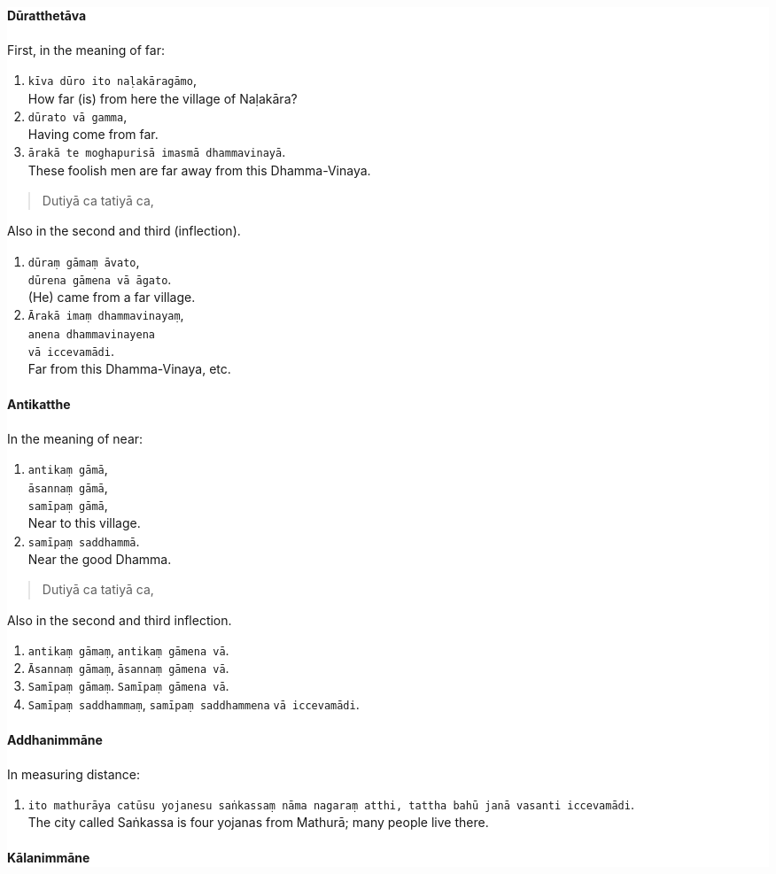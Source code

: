 #### Dūratthetāva

First, in the meaning of far:

1. `kīva dūro ito naḷakāragāmo`,  
  How far (is) from here the village of Naḷakāra?
2. `dūrato vā gamma`,  
  Having come from far.
3. `ārakā te moghapurisā imasmā dhammavinayā`.  
  These foolish men are far away from this Dhamma-Vinaya.

> Dutiyā ca tatiyā ca,

Also in the second and third (inflection).

1. `dūraṃ gāmaṃ āvato`,  
   `dūrena gāmena vā āgato`.  
  (He) came from a far village.
2. `Ārakā imaṃ dhammavinayaṃ`,  
   `anena dhammavinayena`  
   `vā iccevamādi`.  
  Far from this Dhamma-Vinaya, etc.

#### Antikatthe

In the meaning of near:

1. `antikaṃ gāmā`,  
   `āsannaṃ gāmā`,  
   `samīpaṃ gāmā`,  
  Near to this village.
2. `samīpaṃ saddhammā`.  
  Near the good Dhamma.

> Dutiyā ca tatiyā ca,

Also in the second and third inflection.

1. `antikaṃ gāmaṃ`,
   `antikaṃ gāmena vā`.
2. `Āsannaṃ gāmaṃ`,
   `āsannaṃ gāmena vā`.
3. `Samīpaṃ gāmaṃ`.
   `Samīpaṃ gāmena vā`.
4. `Samīpaṃ saddhammaṃ`,
   `samīpaṃ saddhammena`
   `vā iccevamādi`.

#### Addhanimmāne

In measuring distance:

1. `ito mathurāya catūsu yojanesu saṅkassaṃ nāma nagaraṃ atthi, tattha bahū janā vasanti iccevamādi`.  
  The city called Saṅkassa is four yojanas from Mathurā; many people live there.

#### Kālanimmāne
